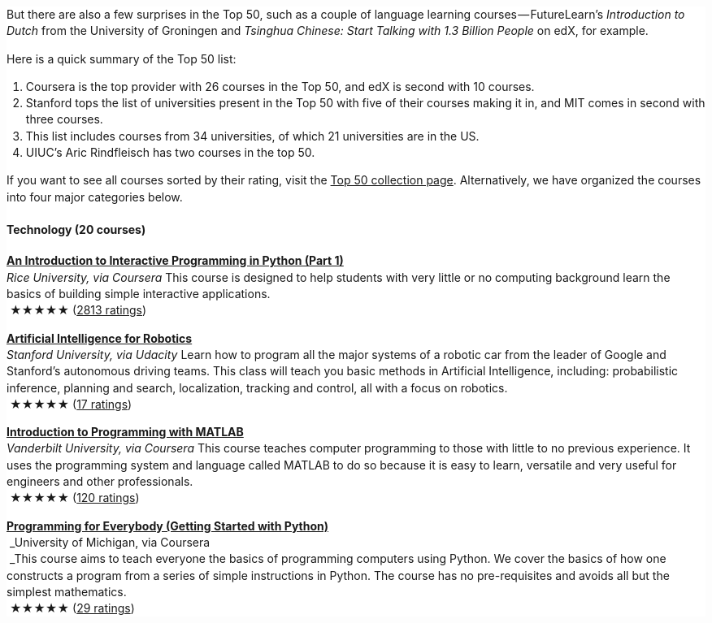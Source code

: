 But there are also a few surprises in the Top 50, such as a couple of language learning courses — FutureLearn’s _Introduction to Dutch_ from the University of Groningen and _Tsinghua Chinese: Start Talking with 1.3 Billion People_ on edX, for example.

Here is a quick summary of the Top 50 list:

1.  Coursera is the top provider with 26 courses in the Top 50, and edX is second with 10 courses.
2.  Stanford tops the list of universities present in the Top 50 with five of their courses making it in, and MIT comes in second with three courses.
3.  This list includes courses from 34 universities, of which 21 universities are in the US.
4.  UIUC’s Aric Rindfleisch has two courses in the top 50.

If you want to see all courses sorted by their rating, visit the [Top 50 collection page](https://www.class-central.com/collection/top-free-online-courses). Alternatively, we have organized the courses into four major categories below.

#### Technology (20 courses)

[**An Introduction to Interactive Programming in Python (Part 1)**](https://www.class-central.com/mooc/408/coursera-an-introduction-to-interactive-programming-in-python-part-1)  
_Rice University, via Coursera_ This course is designed to help students with very little or no computing background learn the basics of building simple interactive applications.  
 ★★★★★ ([2813 ratings](https://www.class-central.com/mooc/408/coursera-an-introduction-to-interactive-programming-in-python-part-1#course-all-reviews))

[**Artificial Intelligence for Robotics**](https://www.class-central.com/mooc/319/udacity-artificial-intelligence-for-robotics)  
_Stanford University, via Udacity_ Learn how to program all the major systems of a robotic car from the leader of Google and Stanford’s autonomous driving teams. This class will teach you basic methods in Artificial Intelligence, including: probabilistic inference, planning and search, localization, tracking and control, all with a focus on robotics.  
 ★★★★★ ([17 ratings](https://www.class-central.com/mooc/319/udacity-artificial-intelligence-for-robotics#course-all-reviews))

[**Introduction to Programming with MATLAB**](https://www.class-central.com/mooc/3396/coursera-introduction-to-programming-with-matlab)  
_Vanderbilt University, via Coursera_ This course teaches computer programming to those with little to no previous experience. It uses the programming system and language called MATLAB to do so because it is easy to learn, versatile and very useful for engineers and other professionals.  
 ★★★★★ ([120 ratings](https://www.class-central.com/mooc/3396/coursera-introduction-to-programming-with-matlab#course-all-reviews))

[**Programming for Everybody (Getting Started with Python)**](https://www.class-central.com/mooc/4319/coursera-programming-for-everybody-getting-started-with-python)  
 _University of Michigan, via Coursera  
 _This course aims to teach everyone the basics of programming computers using Python. We cover the basics of how one constructs a program from a series of simple instructions in Python. The course has no pre-requisites and avoids all but the simplest mathematics.  
 ★★★★★ ([29 ratings](https://www.class-central.com/mooc/4319/coursera-programming-for-everybody-getting-started-with-python#course-all-reviews))





<iframe data-width="854" data-height="480" width="700" height="393" src="/media/cb240c78882b7e35705866326891eba4?postId=b2d9a64edfac" data-media-id="cb240c78882b7e35705866326891eba4" allowfullscreen="" frameborder="0"></iframe>
